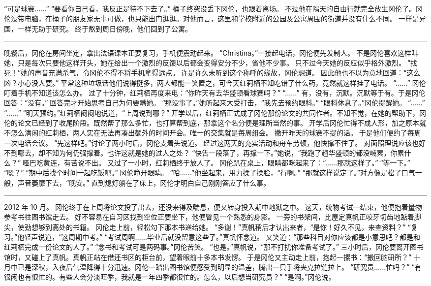 “可是球赛……”
“要看你自己看，我反正是待不下去了。”
桶子终究没丢下冈伦，也跟着离场。
不过他在隔天的自由行就完全放生冈伦了。冈伦没带电脑，在桶子的朋友家无事可做，也只能出门逛逛。对他而言，这里和学校附近的公园及公寓周围的街道并没有什么不同。
一样是异国，一样无助于研究。
终于熬到周日傍晚，他们回到了公寓。
***
晚餐后，冈伦在房间坐定，拿出法语课本正要复习，手机便震动起来。
“Christina。”一接起电话，冈伦便先发制人。
不是冈伦喜欢这样叫她，只是每次只要他这样开头，她在给出一个激烈的反馈以后都会变得安分不少，省他不少事。
只不过今天她的反应似乎格外激烈。
“找死！”她的声音充满杀气，令冈伦不得不将手机拿得远点。
许是许久未听到这个称呼的缘故，冈伦想道。
因此他也不以为意地回道：“这么凶？小心没人要。”
平常这种垃圾话他们说得挺多，两人都能一笑置之，可今天红莉栖不知吃错了什么药，竟然就这样挂了电话。
“……”
冈伦盯着手机不知道该怎么办。
过了十分钟，红莉栖再度来电：“你昨天有去华盛顿看球赛吗？”
“……”
有，没有，沉默。沉默等于有。于是冈伦回答：“没有。”
回答完才开始思考自己为何要瞒她。
“那没事了。”她听起来大受打击，“我先去预约眼科。”
“眼科休息了。”冈伦提醒她。
“……”
“……”
“明天预约。”红莉栖闷闷地说道，“上周说到哪？”
开学以后，红莉栖正式成了冈伦那份论文的共同作者。不知不觉，在她的帮助下，冈伦的论文已经到了收尾阶段。既然帮了那么多忙，也打算帮到底，那拿这个名分便是理所当然的事。
开学后冈伦忙得不成人形，加之原本就不怎么清闲的红莉栖，两人实在无法再凑出额外的时间开会。唯一的交集就是每周组会。
撇开昨天的球赛不提的话。
于是他们便约了每周一次电话会议。
“先这样吧。”讨论了两小时后，冈伦支着头说道。
经过这两天的充实活动和舟车劳顿，他快撑不住了。
对面照理说应该也好不到哪去，却不知为何仍强撑着。也许这就是她的过人之处？
“快告一段落了，再撑一下。”她说，“我跑了趟华盛顿的都没喊累，你累什么？”
哑巴吃黄连，有苦说不出。
又过了一小时，红莉栖终于放人了。
冈伦趴在桌上，眼睛都眯起来了：“……那就这样了。”
“等一下。”
“嗯？”
“期中后找个时间一起吃饭吧。”
冈伦睁开眼睛。
“哈……”他坐起来，用力揉了揉脸，“行啊。”
“那就这样说定了。”对方像是松了口气一般，声音萎靡下去，“晚安。”
直到熄灯躺在了床上，冈伦才明白自己刚刚答应了什么事。
***
2012 年 10 月。
冈伦终于在上周将论文投了出去，还没来得及喘息，便又转身投入期中地狱之中。
这天，统物考试一结束，他便抱着量物参考书往图书馆走去。
好不容易在自习区找到空位正要坐下，他便瞥见一个熟悉的身影。
一旁的书架间，比屋定真帆正咬牙切齿地踮着脚尖，使劲想够到高处的书籍。
冈伦走上前，轻松勾下那本书递给她。
“多谢！”真帆稍后才认出来者，“是你！好久不见，来查资料？”
“复习。”他轻声说道，“这周期中考。”
“考试周啊……毕业后就没留意这些了。”真帆怀念道。
又笑道：“那些科目对你应该都是小意思吧？都是和红莉栖完成一份论文的人了。”
“念书和考试可是两码事。”冈伦苦笑。
“也是。”真帆说，“那不打扰你准备考试了。”
三小时后，冈伦要离开图书馆时，又碰上了真帆。真帆正站在借还书区的柜台前，望着眼前十多本书发愣。
于是冈伦又主动走上前，抱起一摞书：“搬回脑研所？”
十月中已是深秋，入夜后气温降得十分迅速。冈伦一踏出图书馆便感受到明显的温差，腾出一只手将夹克拉链拉上。
“研究员……忙吗？”
“有很闲也有很忙的。有些人会分淡旺季，我就是一年四季都很忙的。怎么，以后想当研究员？”
“是啊。”冈伦说。